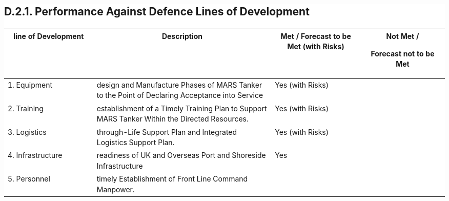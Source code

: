 ## D.2.1. Performance Against Defence Lines of Development

<table>
<colgroup>
<col Style="Width: 20%" />
<col Style="Width: 40%" />
<col Style="Width: 20%" />
<col Style="Width: 19%" />
</Colgroup>
<thead>
<tr>
<th>line of Development</Th>
<th>
Description
</Th>
<th>
Met / Forecast to be Met (with Risks)
</Th>
<th>
Not Met /

Forecast not to be Met</Th>
</Tr>
</Thead>
<tbody>
<tr>
<td>1. Equipment</Td>
<td>design and Manufacture Phases of MARS Tanker to the Point of Declaring Acceptance into Service</Td>
<td>
Yes (with Risks)
</Td>
<td></Td>
</Tr>
<tr>
<td>2. Training</Td>
<td>establishment of a Timely Training Plan to Support MARS Tanker Within the Directed Resources.</Td>
<td>
Yes (with Risks)
</Td>
<td></Td>
</Tr>
<tr>
<td>3. Logistics</Td>
<td>through-Life Support Plan and Integrated Logistics Support Plan.</Td>
<td>
Yes (with Risks)
</Td>
<td></Td>
</Tr>
<tr>
<td>4. Infrastructure</Td>
<td>readiness of UK and Overseas Port and Shoreside Infrastructure</Td>
<td>
Yes
</Td>
<td></Td>
</Tr>
<tr>
<td>5. Personnel</Td>
<td>timely Establishment of Front Line Command Manpower.</Td>
<td>